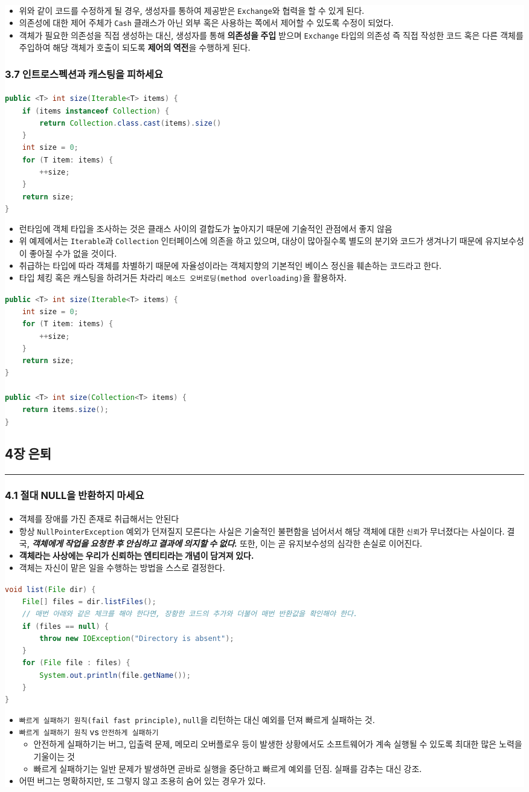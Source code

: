 - 위와 같이 코드를 수정하게 될 경우, 생성자를 통하여 제공받은 `Exchange`와 협력을 할 수 있게 된다.
- 의존성에 대한 제어 주체가 `Cash` 클래스가 아닌 외부 혹은 사용하는 쪽에서 제어할 수 있도록 수정이 되었다.
- 객체가 필요한 의존성을 직접 생성하는 대신, 생성자를 통해 **의존성을 주입** 받으며 `Exchange` 타입의 의존성 즉 직접 작성한 코드 혹은 다른 객체를 주입하여 해당 객체가 호출이 되도록 **제어의 역전**을 수행하게 된다.


### 3.7 인트로스펙션과 캐스팅을 피하세요
```java
public <T> int size(Iterable<T> items) {
	if (items instanceof Collection) {
		return Collection.class.cast(items).size()
	}
	int size = 0;
	for (T item: items) {
		++size;
	}
	return size;
}
```
- 런타임에 객체 타입을 조사하는 것은 클래스 사이의 결합도가 높아지기 때문에 기술적인 관점에서 좋지 않음
- 위 예제에서는 `Iterable`과 `Collection` 인터페이스에 의존을 하고 있으며, 대상이 많아질수록 별도의 분기와 코드가 생겨나기 때문에 유지보수성이 좋아질 수가 없을 것이다.
- 취급하는 타입에 따라 객체를 차별하기 때문에 자율성이라는 객체지향의 기본적인 베이스 정신을 훼손하는 코드라고 한다.
- 타입 체킹 혹은 캐스팅을 하려거든 차라리 `메소드 오버로딩(method overloading)`을 활용하자.
```java
public <T> int size(Iterable<T> items) {
	int size = 0;
	for (T item: items) {
		++size;
	}
	return size;
}

public <T> int size(Collection<T> items) {
	return items.size();
}

```
## 4장 은퇴
---
### 4.1 절대 NULL을 반환하지 마세요
- 객체를 장애를 가진 존재로 취급해서는 안된다
- 항상 `NullPointerException` 예외가 던져질지 모른다는 사실은 기술적인 불편함을 넘어서서 해당 객체에 대한 `신뢰`가 무너졌다는 사실이다. 결국, ***객체에게 작업을 요청한 후 안심하고 결과에 의지할 수 없다.*** 또한,  이는 곧 유지보수성의 심각한 손실로 이어진다.
- **객체라는 사상에는 우리가 신뢰하는 엔티티라는 개념이 담겨져 있다.**
- 객체는 자신이 맡은 일을 수행하는 방법을 스스로 결정한다. 
```java
void list(File dir) {
	File[] files = dir.listFiles();
	// 매번 아래와 같은 체크를 해야 한다면, 장황한 코드의 추가와 더불어 매번 반환값을 확인해야 한다.
	if (files == null) {
		throw new IOException("Directory is absent");
	}
	for (File file : files) {
		System.out.println(file.getName());
	}
}
```
- `빠르게 실패하기 원칙(fail fast principle)`, `null`을 리턴하는 대신 예외를 던져 빠르게 실패하는 것.
- `빠르게 실패하기 원칙` vs `안전하게 실패하기`
  - 안전하게 실패하기는 버그, 입출력 문제, 메모리 오버플로우 등이 발생한 상황에서도 소프트웨어가 계속 실행될 수 있도록 최대한 많은 노력을 기울이는 것
  - 빠르게 실패하기는 일반 문제가 발생하면 곧바로 실행을 중단하고 빠르게 예외를 던짐. 실패를 감추는 대신 강조.
- 어떤 버그는 명확하지만, 또 그렇지 않고 조용히 숨어 있는 경우가 있다.